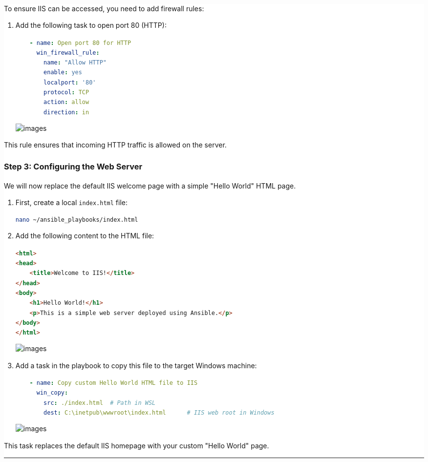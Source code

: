 To ensure IIS can be accessed, you need to add firewall rules:

1. Add the following task to open port 80 (HTTP):

   ```yaml
       - name: Open port 80 for HTTP
         win_firewall_rule:
           name: "Allow HTTP"
           enable: yes
           localport: '80'
           protocol: TCP
           action: allow
           direction: in
   ```

   ![images](../Ansible/images/ansible-36.png)

This rule ensures that incoming HTTP traffic is allowed on the server.

### Step 3: Configuring the Web Server

We will now replace the default IIS welcome page with a simple "Hello World" HTML page.

1. First, create a local `index.html` file:

   ```bash
   nano ~/ansible_playbooks/index.html
   ```

2. Add the following content to the HTML file:

   ```html
   <html>
   <head>
       <title>Welcome to IIS!</title>
   </head>
   <body>
       <h1>Hello World!</h1>
       <p>This is a simple web server deployed using Ansible.</p>
   </body>
   </html>
   ```

   ![images](../Ansible/images/ansible-38.png)   

3. Add a task in the playbook to copy this file to the target Windows machine:

   ```yaml
       - name: Copy custom Hello World HTML file to IIS
         win_copy:
           src: ./index.html  # Path in WSL
           dest: C:\inetpub\wwwroot\index.html      # IIS web root in Windows
   ```

   ![images](../Ansible/images/ansible-37.png)

This task replaces the default IIS homepage with your custom "Hello World" page.

---